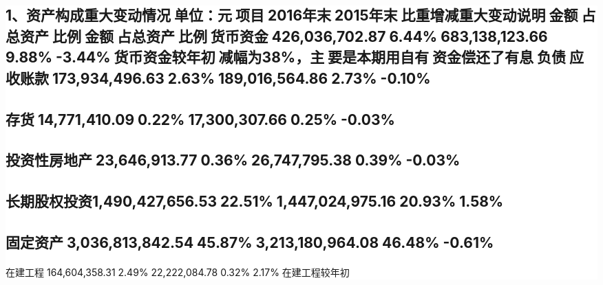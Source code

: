 1、资产构成重大变动情况
单位：元
项目
2016年末
2015年末
比重增减重大变动说明
金额
占总资产
比例
金额
占总资产
比例
货币资金
426,036,702.87
6.44%
683,138,123.66
9.88%
-3.44%
货币资金较年初
减幅为38%，主
要是本期用自有
资金偿还了有息
负债
应收账款
173,934,496.63
2.63%
189,016,564.86
2.73%
-0.10%
-
存货
14,771,410.09
0.22%
17,300,307.66
0.25%
-0.03%
-
投资性房地产
23,646,913.77
0.36%
26,747,795.38
0.39%
-0.03%
-
长期股权投资1,490,427,656.53
22.51%
1,447,024,975.16
20.93%
1.58%
-
固定资产
3,036,813,842.54
45.87%
3,213,180,964.08
46.48%
-0.61%
-
在建工程
164,604,358.31
2.49%
22,222,084.78
0.32%
2.17%
在建工程较年初